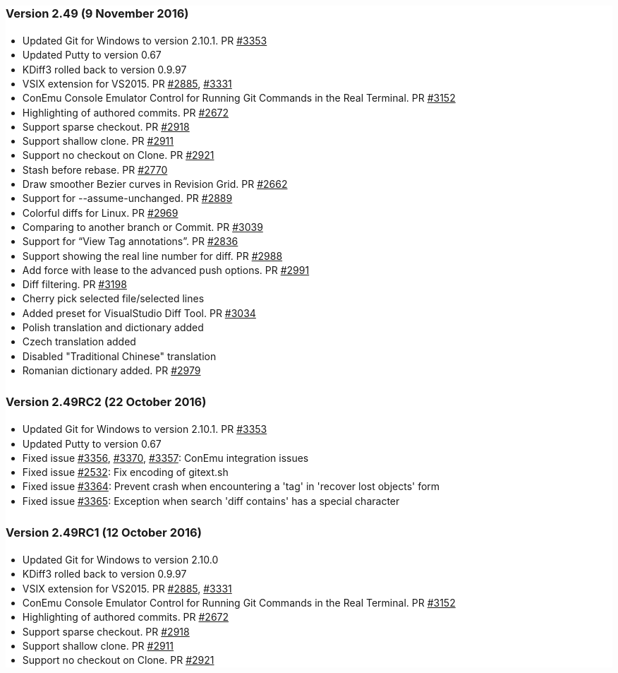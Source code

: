 ### Version 2.49 (9 November 2016)
* Updated Git for Windows to version 2.10.1. PR [#3353](//github.com/gitextensions/gitextensions/issues/3353)
* Updated Putty to version 0.67
* KDiff3 rolled back to version 0.9.97
* VSIX extension for VS2015. PR [#2885](//github.com/gitextensions/gitextensions/issues/2885), [#3331](//github.com/gitextensions/gitextensions/issues/3331)
* ConEmu Console Emulator Control for Running Git Commands in the Real Terminal. PR [#3152](//github.com/gitextensions/gitextensions/issues/3152)
* Highlighting of authored commits. PR [#2672](//github.com/gitextensions/gitextensions/issues/2672)
* Support sparse checkout. PR [#2918](//github.com/gitextensions/gitextensions/issues/2918)
* Support shallow clone. PR [#2911](//github.com/gitextensions/gitextensions/issues/2911)
* Support no checkout on Clone. PR [#2921](//github.com/gitextensions/gitextensions/issues/2921)
* Stash before rebase. PR [#2770](//github.com/gitextensions/gitextensions/issues/2770)
* Draw smoother Bezier curves in Revision Grid. PR [#2662](//github.com/gitextensions/gitextensions/issues/2662)
* Support for --assume-unchanged. PR [#2889](//github.com/gitextensions/gitextensions/issues/2889)
* Colorful diffs for Linux. PR [#2969](//github.com/gitextensions/gitextensions/issues/2969)
* Comparing to another branch or Commit. PR [#3039](//github.com/gitextensions/gitextensions/issues/3039)
* Support for “View Tag annotations”. PR [#2836](//github.com/gitextensions/gitextensions/issues/2836)
* Support showing the real line number for diff. PR [#2988](//github.com/gitextensions/gitextensions/issues/2988)
* Add force with lease to the advanced push options. PR [#2991](//github.com/gitextensions/gitextensions/issues/2991)
* Diff filtering. PR [#3198](//github.com/gitextensions/gitextensions/issues/3198)
* Cherry pick selected file/selected lines
* Added preset for VisualStudio Diff Tool. PR [#3034](//github.com/gitextensions/gitextensions/issues/3034)
* Polish translation and dictionary added
* Czech translation added
* Disabled "Traditional Chinese" translation
* Romanian dictionary added. PR [#2979](//github.com/gitextensions/gitextensions/issues/2979)

### Version 2.49RC2 (22 October 2016)
* Updated Git for Windows to version 2.10.1. PR [#3353](//github.com/gitextensions/gitextensions/issues/3353)
* Updated Putty to version 0.67
* Fixed issue [#3356](//github.com/gitextensions/gitextensions/issues/3356), [#3370](//github.com/gitextensions/gitextensions/issues/3370), [#3357](//github.com/gitextensions/gitextensions/issues/3357): ConEmu integration issues
* Fixed issue [#2532](//github.com/gitextensions/gitextensions/issues/2532): Fix encoding of gitext.sh
* Fixed issue [#3364](//github.com/gitextensions/gitextensions/issues/3364): Prevent crash when encountering a 'tag' in 'recover lost objects' form
* Fixed issue [#3365](//github.com/gitextensions/gitextensions/issues/3365): Exception when search 'diff contains' has a special character

### Version 2.49RC1 (12 October 2016)
* Updated Git for Windows to version 2.10.0
* KDiff3 rolled back to version 0.9.97
* VSIX extension for VS2015. PR [#2885](//github.com/gitextensions/gitextensions/issues/2885), [#3331](//github.com/gitextensions/gitextensions/issues/3331)
* ConEmu Console Emulator Control for Running Git Commands in the Real Terminal. PR [#3152](//github.com/gitextensions/gitextensions/issues/3152)
* Highlighting of authored commits. PR [#2672](//github.com/gitextensions/gitextensions/issues/2672)
* Support sparse checkout. PR [#2918](//github.com/gitextensions/gitextensions/issues/2918)
* Support shallow clone. PR [#2911](//github.com/gitextensions/gitextensions/issues/2911)
* Support no checkout on Clone. PR [#2921](//github.com/gitextensions/gitextensions/issues/2921)